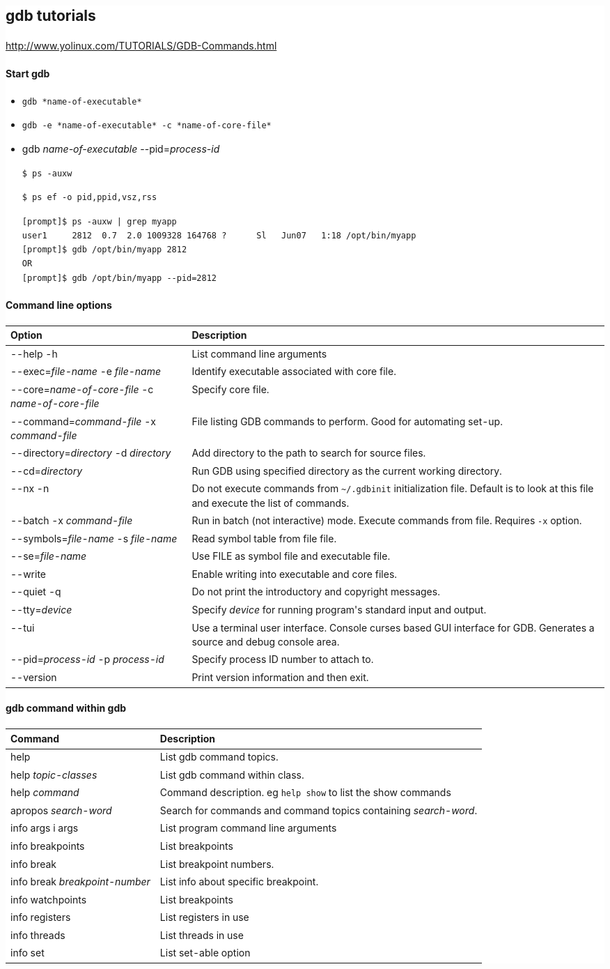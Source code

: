 



## gdb tutorials

http://www.yolinux.com/TUTORIALS/GDB-Commands.html

#### Start gdb

- `gdb *name-of-executable*`

- `gdb -e *name-of-executable* -c *name-of-core-file*`

- gdb *name-of-executable* --pid=*process-id*

  `$ ps -auxw`

  `$ ps ef -o pid,ppid,vsz,rss`

  ```
  [prompt]$ ps -auxw | grep myapp
  user1     2812  0.7  2.0 1009328 164768 ?      Sl   Jun07   1:18 /opt/bin/myapp
  [prompt]$ gdb /opt/bin/myapp 2812
  OR
  [prompt]$ gdb /opt/bin/myapp --pid=2812
  ```

#### Command line options

| Option                                            | Description                                                  |
| :------------------------------------------------ | :----------------------------------------------------------- |
| --help -h                                         | List command line arguments                                  |
| --exec=*file-name* -e *file-name*                 | Identify executable associated with core file.               |
| --core=*name-of-core-file* -c *name-of-core-file* | Specify core file.                                           |
| --command=*command-file* -x *command-file*        | File listing GDB commands to perform. Good for automating set-up. |
| --directory=*directory* -d *directory*            | Add directory to the path to search for source files.        |
| --cd=*directory*                                  | Run GDB using specified directory as the current working directory. |
| --nx -n                                           | Do not execute commands from `~/.gdbinit` initialization file. Default is to look at this file and execute the list of commands. |
| --batch -x *command-file*                         | Run in batch (not interactive) mode. Execute commands from file. Requires `-x` option. |
| --symbols=*file-name* -s *file-name*              | Read symbol table from file file.                            |
| --se=*file-name*                                  | Use FILE as symbol file and executable file.                 |
| --write                                           | Enable writing into executable and core files.               |
| --quiet -q                                        | Do not print the introductory and copyright messages.        |
| --tty=*device*                                    | Specify *device* for running program's standard input and output. |
| --tui                                             | Use a terminal user interface. Console curses based GUI interface for GDB. Generates a source and debug console area. |
| --pid=*process-id* -p *process-id*                | Specify process ID number to attach to.                      |
| --version                                         | Print version information and then exit.                     |



#### gdb command within gdb

| Command                        | Description                                                  |
| :----------------------------- | :----------------------------------------------------------- |
| help                           | List gdb command topics.                                     |
| help *topic-classes*           | List gdb command within class.                               |
| help *command*                 | Command description. eg `help show` to list the show commands |
| apropos *search-word*          | Search for commands and command topics containing *search-word*. |
| info args i args               | List program command line arguments                          |
| info breakpoints               | List breakpoints                                             |
| info break                     | List breakpoint numbers.                                     |
| info break *breakpoint-number* | List info about specific breakpoint.                         |
| info watchpoints               | List breakpoints                                             |
| info registers                 | List registers in use                                        |
| info threads                   | List threads in use                                          |
| info set                       | List set-able option                                         |
